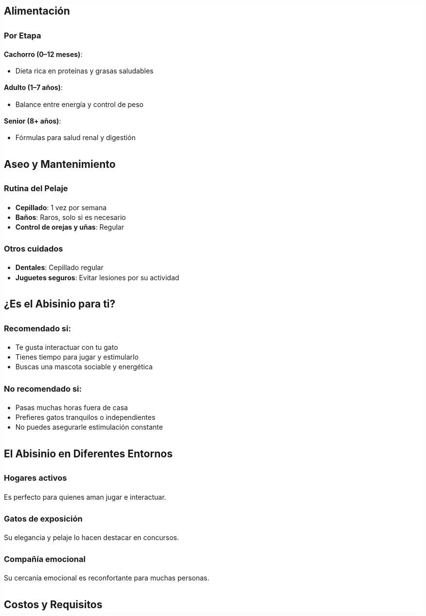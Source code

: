 ## Alimentación

### Por Etapa

**Cachorro (0–12 meses)**:
- Dieta rica en proteínas y grasas saludables

**Adulto (1–7 años)**:
- Balance entre energía y control de peso

**Senior (8+ años)**:
- Fórmulas para salud renal y digestión

## Aseo y Mantenimiento

### Rutina del Pelaje
- **Cepillado**: 1 vez por semana
- **Baños**: Raros, solo si es necesario
- **Control de orejas y uñas**: Regular

### Otros cuidados
- **Dentales**: Cepillado regular
- **Juguetes seguros**: Evitar lesiones por su actividad

## ¿Es el Abisinio para ti?

### Recomendado si:
- Te gusta interactuar con tu gato
- Tienes tiempo para jugar y estimularlo
- Buscas una mascota sociable y energética

### No recomendado si:
- Pasas muchas horas fuera de casa
- Prefieres gatos tranquilos o independientes
- No puedes asegurarle estimulación constante

## El Abisinio en Diferentes Entornos

### Hogares activos
Es perfecto para quienes aman jugar e interactuar.

### Gatos de exposición
Su elegancia y pelaje lo hacen destacar en concursos.

### Compañía emocional
Su cercanía emocional es reconfortante para muchas personas.

## Costos y Requisitos
